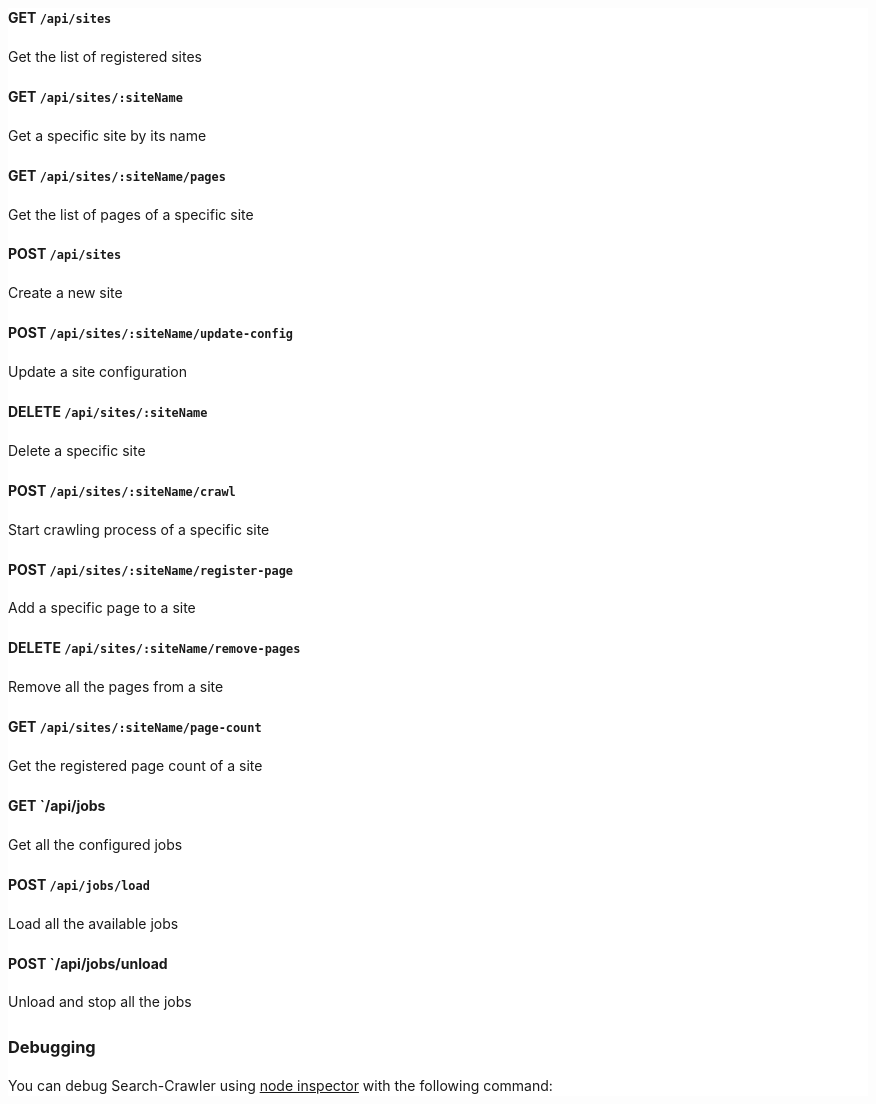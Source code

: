 #### GET `/api/sites`

Get the list of registered sites

#### GET `/api/sites/:siteName`

Get a specific site by its name

#### GET `/api/sites/:siteName/pages`

Get the list of pages of a specific site

#### POST `/api/sites`

Create a new site

#### POST `/api/sites/:siteName/update-config`

Update a site configuration

#### DELETE `/api/sites/:siteName`

Delete a specific site

#### POST `/api/sites/:siteName/crawl`

Start crawling process of a specific site

#### POST `/api/sites/:siteName/register-page`

Add a specific page to a site

#### DELETE `/api/sites/:siteName/remove-pages`

Remove all the pages from a site

#### GET `/api/sites/:siteName/page-count`

Get the registered page count of a site

#### GET `/api/jobs

Get all the configured jobs

#### POST `/api/jobs/load`

Load all the available jobs

#### POST `/api/jobs/unload

Unload and stop all the jobs


### Debugging

You can debug Search-Crawler using [node inspector](https://github.com/node-inspector/node-inspector) with the following command:
